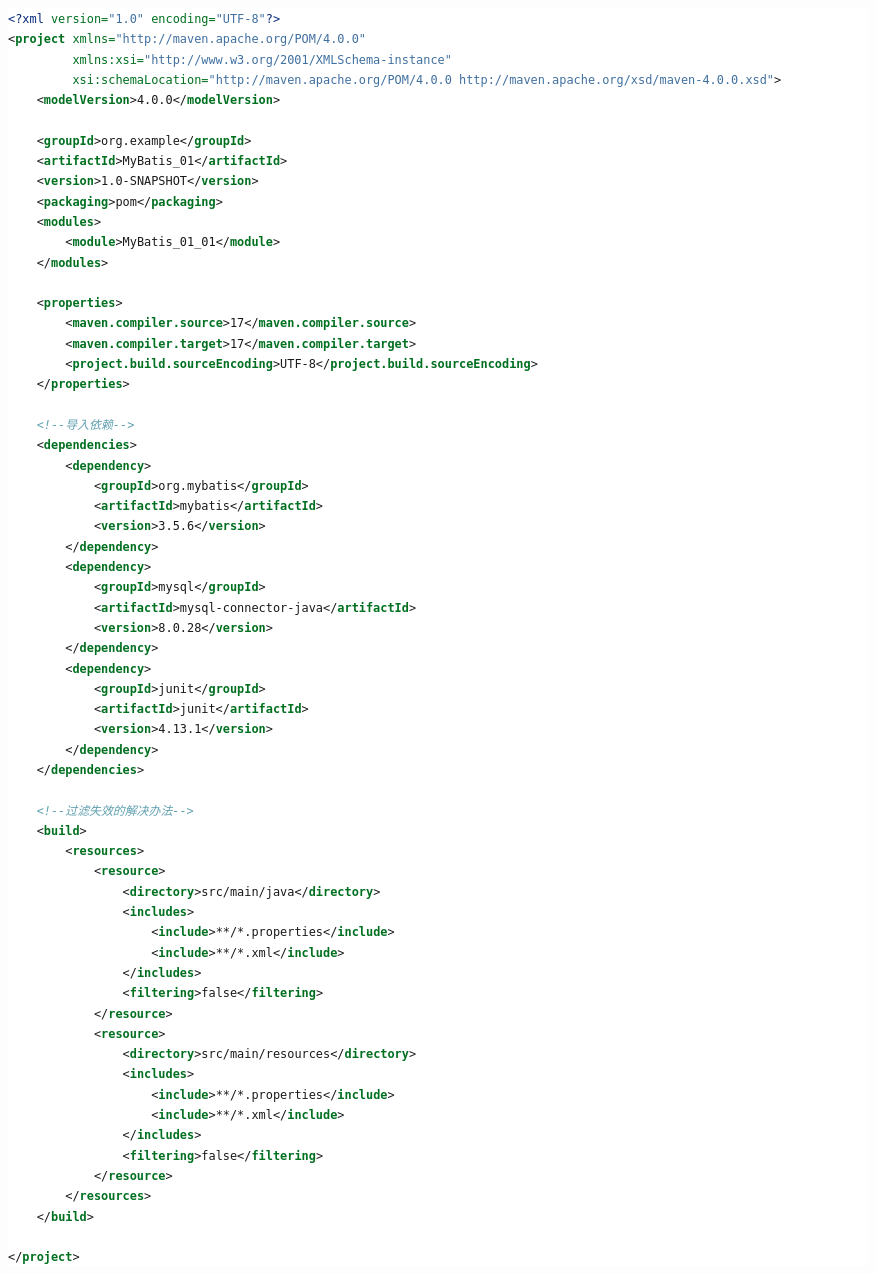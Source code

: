 ```xml
<?xml version="1.0" encoding="UTF-8"?>
<project xmlns="http://maven.apache.org/POM/4.0.0"
         xmlns:xsi="http://www.w3.org/2001/XMLSchema-instance"
         xsi:schemaLocation="http://maven.apache.org/POM/4.0.0 http://maven.apache.org/xsd/maven-4.0.0.xsd">
    <modelVersion>4.0.0</modelVersion>

    <groupId>org.example</groupId>
    <artifactId>MyBatis_01</artifactId>
    <version>1.0-SNAPSHOT</version>
    <packaging>pom</packaging>
    <modules>
        <module>MyBatis_01_01</module>
    </modules>

    <properties>
        <maven.compiler.source>17</maven.compiler.source>
        <maven.compiler.target>17</maven.compiler.target>
        <project.build.sourceEncoding>UTF-8</project.build.sourceEncoding>
    </properties>

    <!--导入依赖-->
    <dependencies>
        <dependency>
            <groupId>org.mybatis</groupId>
            <artifactId>mybatis</artifactId>
            <version>3.5.6</version>
        </dependency>
        <dependency>
            <groupId>mysql</groupId>
            <artifactId>mysql-connector-java</artifactId>
            <version>8.0.28</version>
        </dependency>
        <dependency>
            <groupId>junit</groupId>
            <artifactId>junit</artifactId>
            <version>4.13.1</version>
        </dependency>
    </dependencies>
    
    <!--过滤失效的解决办法-->
    <build>
        <resources>
            <resource>
                <directory>src/main/java</directory>
                <includes>
                    <include>**/*.properties</include>
                    <include>**/*.xml</include>
                </includes>
                <filtering>false</filtering>
            </resource>
            <resource>
                <directory>src/main/resources</directory>
                <includes>
                    <include>**/*.properties</include>
                    <include>**/*.xml</include>
                </includes>
                <filtering>false</filtering>
            </resource>
        </resources>
    </build>

</project>
```